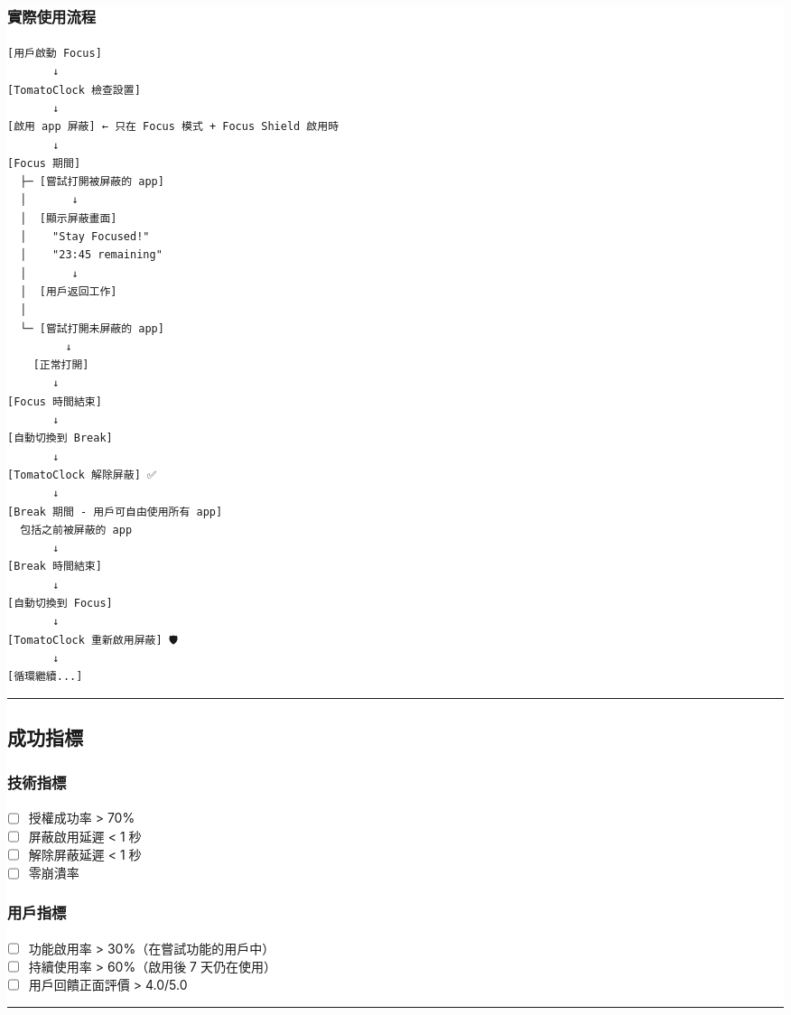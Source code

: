 ### 實際使用流程

```
[用戶啟動 Focus]
       ↓
[TomatoClock 檢查設置]
       ↓
[啟用 app 屏蔽] ← 只在 Focus 模式 + Focus Shield 啟用時
       ↓
[Focus 期間]
  ├─ [嘗試打開被屏蔽的 app]
  │       ↓
  │  [顯示屏蔽畫面]
  │    "Stay Focused!"
  │    "23:45 remaining"
  │       ↓
  │  [用戶返回工作]
  │
  └─ [嘗試打開未屏蔽的 app]
         ↓
    [正常打開]
       ↓
[Focus 時間結束]
       ↓
[自動切換到 Break]
       ↓
[TomatoClock 解除屏蔽] ✅
       ↓
[Break 期間 - 用戶可自由使用所有 app]
  包括之前被屏蔽的 app
       ↓
[Break 時間結束]
       ↓
[自動切換到 Focus]
       ↓
[TomatoClock 重新啟用屏蔽] 🛡️
       ↓
[循環繼續...]
```

---

## 成功指標

### 技術指標
- [ ] 授權成功率 > 70%
- [ ] 屏蔽啟用延遲 < 1 秒
- [ ] 解除屏蔽延遲 < 1 秒
- [ ] 零崩潰率

### 用戶指標
- [ ] 功能啟用率 > 30%（在嘗試功能的用戶中）
- [ ] 持續使用率 > 60%（啟用後 7 天仍在使用）
- [ ] 用戶回饋正面評價 > 4.0/5.0

---